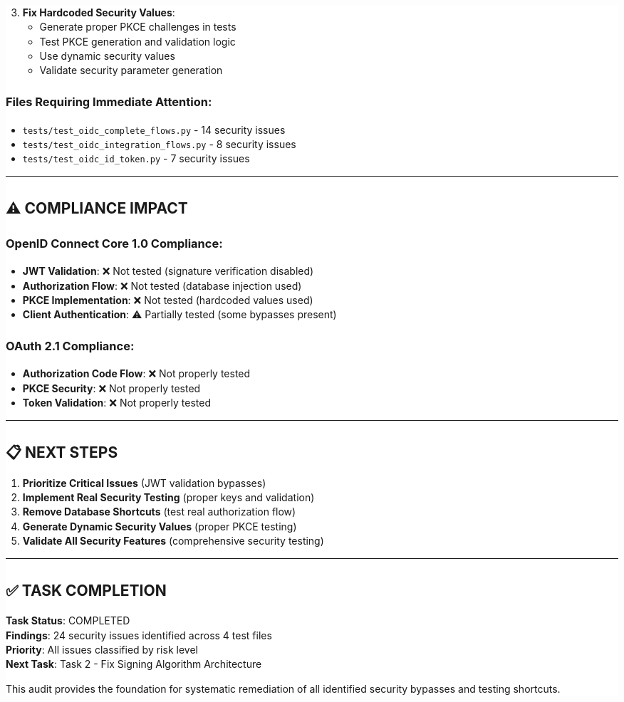 3. **Fix Hardcoded Security Values**:
   - Generate proper PKCE challenges in tests
   - Test PKCE generation and validation logic
   - Use dynamic security values
   - Validate security parameter generation

### **Files Requiring Immediate Attention**:
- `tests/test_oidc_complete_flows.py` - 14 security issues
- `tests/test_oidc_integration_flows.py` - 8 security issues
- `tests/test_oidc_id_token.py` - 7 security issues

---

## ⚠️ COMPLIANCE IMPACT

### **OpenID Connect Core 1.0 Compliance**:
- **JWT Validation**: ❌ Not tested (signature verification disabled)
- **Authorization Flow**: ❌ Not tested (database injection used)
- **PKCE Implementation**: ❌ Not tested (hardcoded values used)
- **Client Authentication**: ⚠️ Partially tested (some bypasses present)

### **OAuth 2.1 Compliance**:
- **Authorization Code Flow**: ❌ Not properly tested
- **PKCE Security**: ❌ Not properly tested
- **Token Validation**: ❌ Not properly tested

---

## 📋 NEXT STEPS

1. **Prioritize Critical Issues** (JWT validation bypasses)
2. **Implement Real Security Testing** (proper keys and validation)
3. **Remove Database Shortcuts** (test real authorization flow)
4. **Generate Dynamic Security Values** (proper PKCE testing)
5. **Validate All Security Features** (comprehensive security testing)

---

## ✅ TASK COMPLETION

**Task Status**: COMPLETED  
**Findings**: 24 security issues identified across 4 test files  
**Priority**: All issues classified by risk level  
**Next Task**: Task 2 - Fix Signing Algorithm Architecture

This audit provides the foundation for systematic remediation of all identified security bypasses and testing shortcuts.